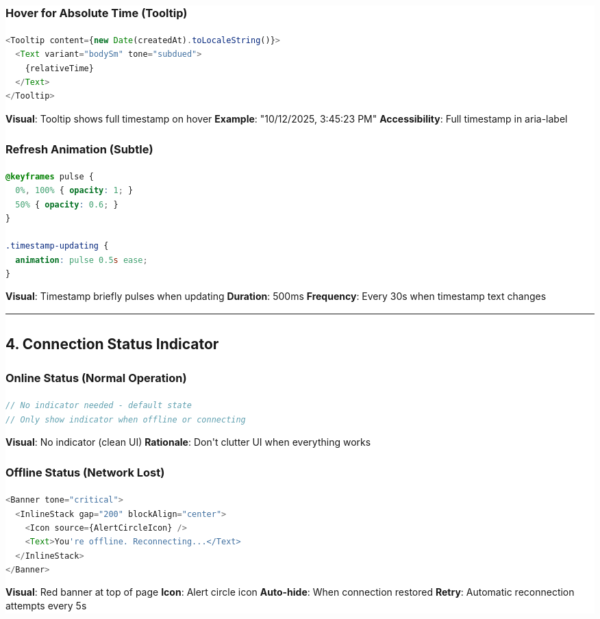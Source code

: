 ### Hover for Absolute Time (Tooltip)
```typescript
<Tooltip content={new Date(createdAt).toLocaleString()}>
  <Text variant="bodySm" tone="subdued">
    {relativeTime}
  </Text>
</Tooltip>
```

**Visual**: Tooltip shows full timestamp on hover
**Example**: "10/12/2025, 3:45:23 PM"
**Accessibility**: Full timestamp in aria-label

### Refresh Animation (Subtle)
```css
@keyframes pulse {
  0%, 100% { opacity: 1; }
  50% { opacity: 0.6; }
}

.timestamp-updating {
  animation: pulse 0.5s ease;
}
```

**Visual**: Timestamp briefly pulses when updating
**Duration**: 500ms
**Frequency**: Every 30s when timestamp text changes

---

## 4. Connection Status Indicator

### Online Status (Normal Operation)
```typescript
// No indicator needed - default state
// Only show indicator when offline or connecting
```

**Visual**: No indicator (clean UI)
**Rationale**: Don't clutter UI when everything works

### Offline Status (Network Lost)
```typescript
<Banner tone="critical">
  <InlineStack gap="200" blockAlign="center">
    <Icon source={AlertCircleIcon} />
    <Text>You're offline. Reconnecting...</Text>
  </InlineStack>
</Banner>
```

**Visual**: Red banner at top of page
**Icon**: Alert circle icon
**Auto-hide**: When connection restored
**Retry**: Automatic reconnection attempts every 5s
